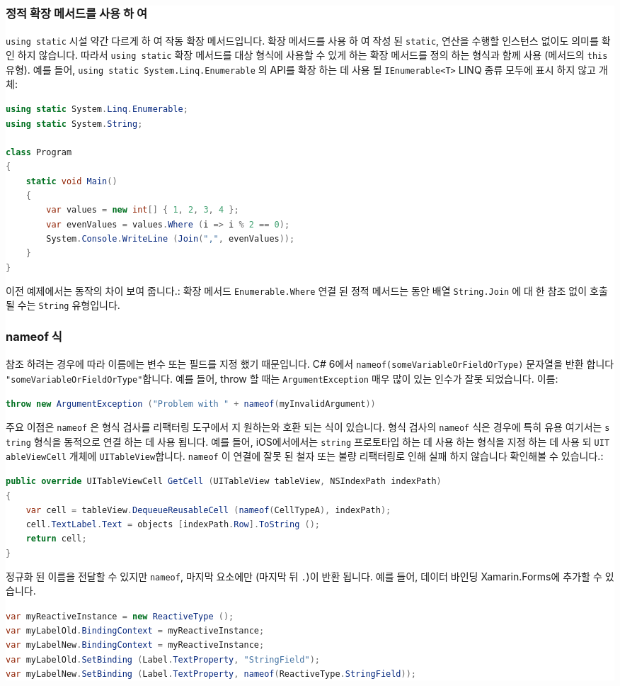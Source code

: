 ### <a name="using-static-with-extension-methods"></a>정적 확장 메서드를 사용 하 여

`using static` 시설 약간 다르게 하 여 작동 확장 메서드입니다. 확장 메서드를 사용 하 여 작성 된 `static`, 연산을 수행할 인스턴스 없이도 의미를 확인 하지 않습니다. 따라서 `using static` 확장 메서드를 대상 형식에 사용할 수 있게 하는 확장 메서드를 정의 하는 형식과 함께 사용 (메서드의 `this` 유형). 예를 들어, `using static System.Linq.Enumerable` 의 API를 확장 하는 데 사용 될 `IEnumerable<T>` LINQ 종류 모두에 표시 하지 않고 개체:

```csharp
using static System.Linq.Enumerable;
using static System.String;

class Program
{
    static void Main()
    {
        var values = new int[] { 1, 2, 3, 4 };
        var evenValues = values.Where (i => i % 2 == 0);
        System.Console.WriteLine (Join(",", evenValues));
    }
}
```

이전 예제에서는 동작의 차이 보여 줍니다.: 확장 메서드 `Enumerable.Where` 연결 된 정적 메서드는 동안 배열 `String.Join` 에 대 한 참조 없이 호출 될 수는 `String` 유형입니다.

### <a name="nameof-expressions"></a>nameof 식
참조 하려는 경우에 따라 이름에는 변수 또는 필드를 지정 했기 때문입니다. C# 6에서 `nameof(someVariableOrFieldOrType)` 문자열을 반환 합니다 `"someVariableOrFieldOrType"`합니다. 예를 들어, throw 할 때는 `ArgumentException` 매우 많이 있는 인수가 잘못 되었습니다. 이름:

```csharp
throw new ArgumentException ("Problem with " + nameof(myInvalidArgument))
```

주요 이점은 `nameof` 은 형식 검사를 리팩터링 도구에서 지 원하는와 호환 되는 식이 있습니다. 형식 검사의 `nameof` 식은 경우에 특히 유용 여기서는 `string` 형식을 동적으로 연결 하는 데 사용 됩니다. 예를 들어, iOS에서에서는 `string` 프로토타입 하는 데 사용 하는 형식을 지정 하는 데 사용 되 `UITableViewCell` 개체에 `UITableView`합니다. `nameof` 이 연결에 잘못 된 철자 또는 불량 리팩터링로 인해 실패 하지 않습니다 확인해볼 수 있습니다.:

```csharp
public override UITableViewCell GetCell (UITableView tableView, NSIndexPath indexPath)
{
    var cell = tableView.DequeueReusableCell (nameof(CellTypeA), indexPath);
    cell.TextLabel.Text = objects [indexPath.Row].ToString ();
    return cell;
}
```

정규화 된 이름을 전달할 수 있지만 `nameof`, 마지막 요소에만 (마지막 뒤 `.`)이 반환 됩니다. 예를 들어, 데이터 바인딩 Xamarin.Forms에 추가할 수 있습니다.

```csharp
var myReactiveInstance = new ReactiveType ();
var myLabelOld.BindingContext = myReactiveInstance;
var myLabelNew.BindingContext = myReactiveInstance;
var myLabelOld.SetBinding (Label.TextProperty, "StringField");
var myLabelNew.SetBinding (Label.TextProperty, nameof(ReactiveType.StringField));
```
